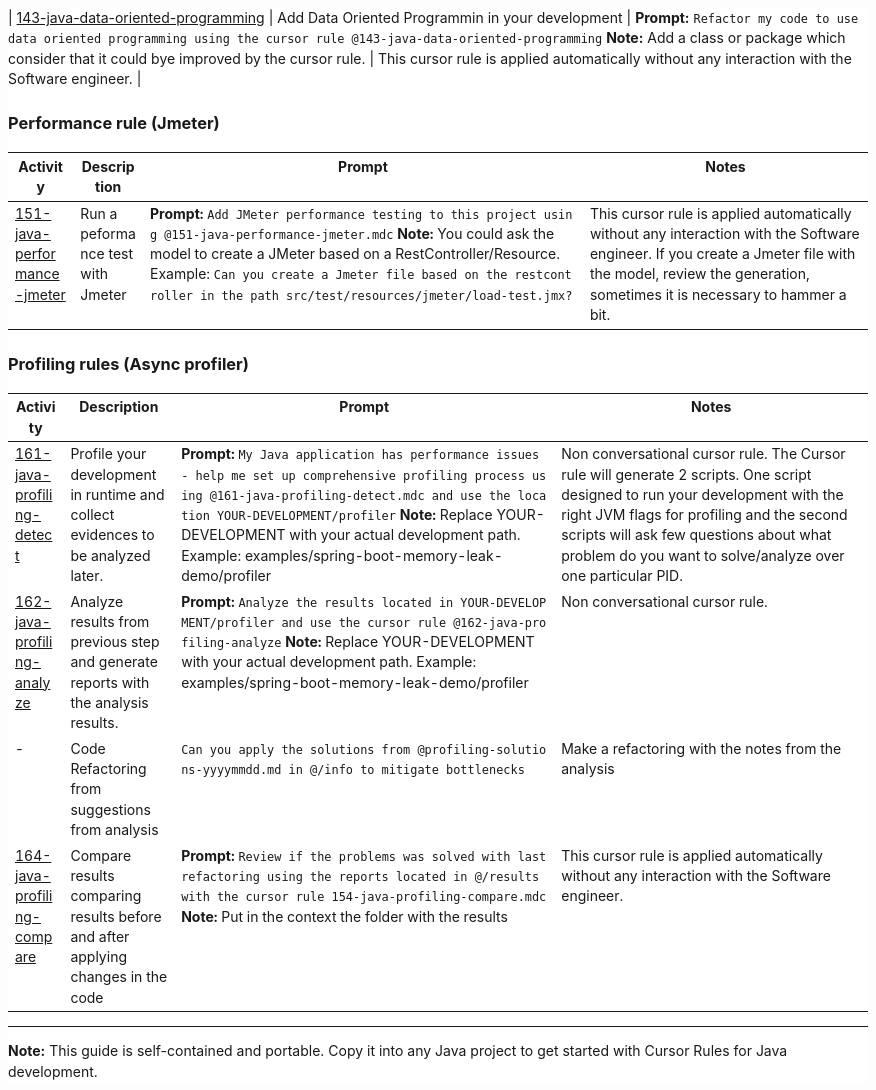 | [143-java-data-oriented-programming](.cursor/rules/143-java-data-oriented-programming.mdc) | Add Data Oriented Programmin in your development |  **Prompt:** `Refactor my code to use data oriented programming using the cursor rule @143-java-data-oriented-programming` **Note:** Add a class or package which consider that it could bye improved by the cursor rule. | This cursor rule is applied automatically without any interaction with the Software engineer. |

### Performance rule (Jmeter)

| Activity | Description | Prompt | Notes |
|----------|------|--------|-------|
| [151-java-performance-jmeter](.cursor/rules/151-java-performance-jmeter.mdc) | Run a peformance test with Jmeter | **Prompt:** `Add JMeter performance testing to this project using @151-java-performance-jmeter.mdc` **Note:** You could ask the model to create a JMeter based on a RestController/Resource. Example: `Can you create a Jmeter file based on the restcontroller in the path src/test/resources/jmeter/load-test.jmx?` | This cursor rule is applied automatically without any interaction with the Software engineer. If you create a Jmeter file with the model, review the generation, sometimes it is necessary to hammer a bit. |

### Profiling rules (Async profiler)

| Activity | Description | Prompt | Notes |
|----------|-------------|--------|-------|
| [161-java-profiling-detect](.cursor/rules/161-java-profiling-detect.mdc) | Profile your development in runtime and collect evidences to be analyzed later. | **Prompt:** `My Java application has performance issues - help me set up comprehensive profiling process using @161-java-profiling-detect.mdc and use the location YOUR-DEVELOPMENT/profiler` **Note:** Replace YOUR-DEVELOPMENT with your actual development path. Example: examples/spring-boot-memory-leak-demo/profiler | Non conversational cursor rule. The Cursor rule will generate 2 scripts. One script designed to run your development with the right JVM flags for profiling and the second scripts will ask few questions about what problem do you want to solve/analyze over one particular PID.  |
| [162-java-profiling-analyze](.cursor/rules/162-java-profiling-analyze.mdc) | Analyze results from previous step and generate reports with the analysis results.| **Prompt:** `Analyze the results located in YOUR-DEVELOPMENT/profiler and use the cursor rule @162-java-profiling-analyze` **Note:** Replace YOUR-DEVELOPMENT with your actual development path. Example: examples/spring-boot-memory-leak-demo/profiler | Non conversational cursor rule. |
| - | Code Refactoring from suggestions from analysis | `Can you apply the solutions from @profiling-solutions-yyyymmdd.md in @/info to mitigate bottlenecks` | Make a refactoring with the notes from the analysis |
| [164-java-profiling-compare](.cursor/rules/164-java-profiling-compare.mdc) | Compare results comparing results before and after applying changes in the code | **Prompt:** `Review if the problems was solved with last refactoring using the reports located in @/results with the cursor rule 154-java-profiling-compare.mdc` **Note:**  Put in the context the folder with the results | This cursor rule is applied automatically without any interaction with the Software engineer. |

---

**Note:** This guide is self-contained and portable. Copy it into any Java project to get started with Cursor Rules for Java development. 